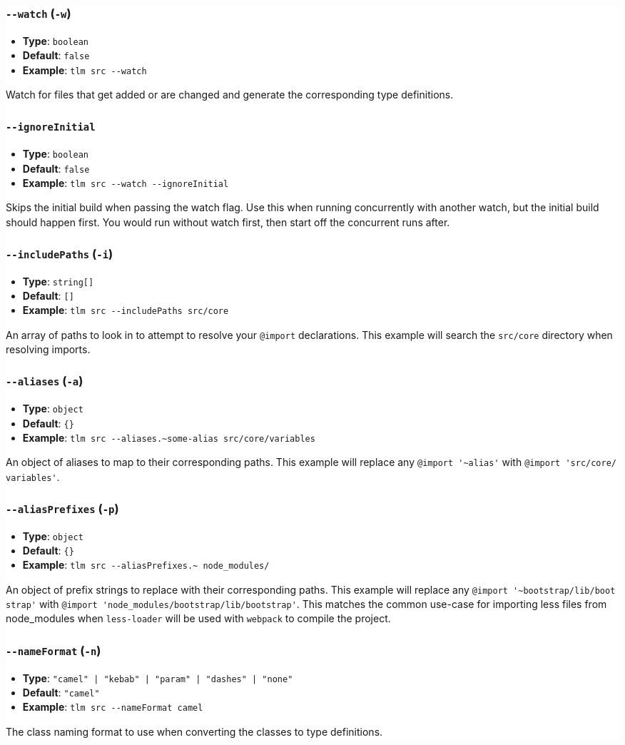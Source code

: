 ### `--watch` (`-w`)

- **Type**: `boolean`
- **Default**: `false`
- **Example**: `tlm src --watch`

Watch for files that get added or are changed and generate the corresponding type definitions.

### `--ignoreInitial`

- **Type**: `boolean`
- **Default**: `false`
- **Example**: `tlm src --watch --ignoreInitial`

Skips the initial build when passing the watch flag. Use this when running concurrently with another watch, but the initial build should happen first. You would run without watch first, then start off the concurrent runs after.

### `--includePaths` (`-i`)

- **Type**: `string[]`
- **Default**: `[]`
- **Example**: `tlm src --includePaths src/core`

An array of paths to look in to attempt to resolve your `@import` declarations. This example will search the `src/core` directory when resolving imports.

### `--aliases` (`-a`)

- **Type**: `object`
- **Default**: `{}`
- **Example**: `tlm src --aliases.~some-alias src/core/variables`

An object of aliases to map to their corresponding paths. This example will replace any `@import '~alias'` with `@import 'src/core/variables'`.

### `--aliasPrefixes` (`-p`)

- **Type**: `object`
- **Default**: `{}`
- **Example**: `tlm src --aliasPrefixes.~ node_modules/`

An object of prefix strings to replace with their corresponding paths. This example will replace any `@import '~bootstrap/lib/bootstrap'` with `@import 'node_modules/bootstrap/lib/bootstrap'`.
This matches the common use-case for importing less files from node_modules when `less-loader` will be used with `webpack` to compile the project.

### `--nameFormat` (`-n`)

- **Type**: `"camel" | "kebab" | "param" | "dashes" | "none"`
- **Default**: `"camel"`
- **Example**: `tlm src --nameFormat camel`

The class naming format to use when converting the classes to type definitions.
